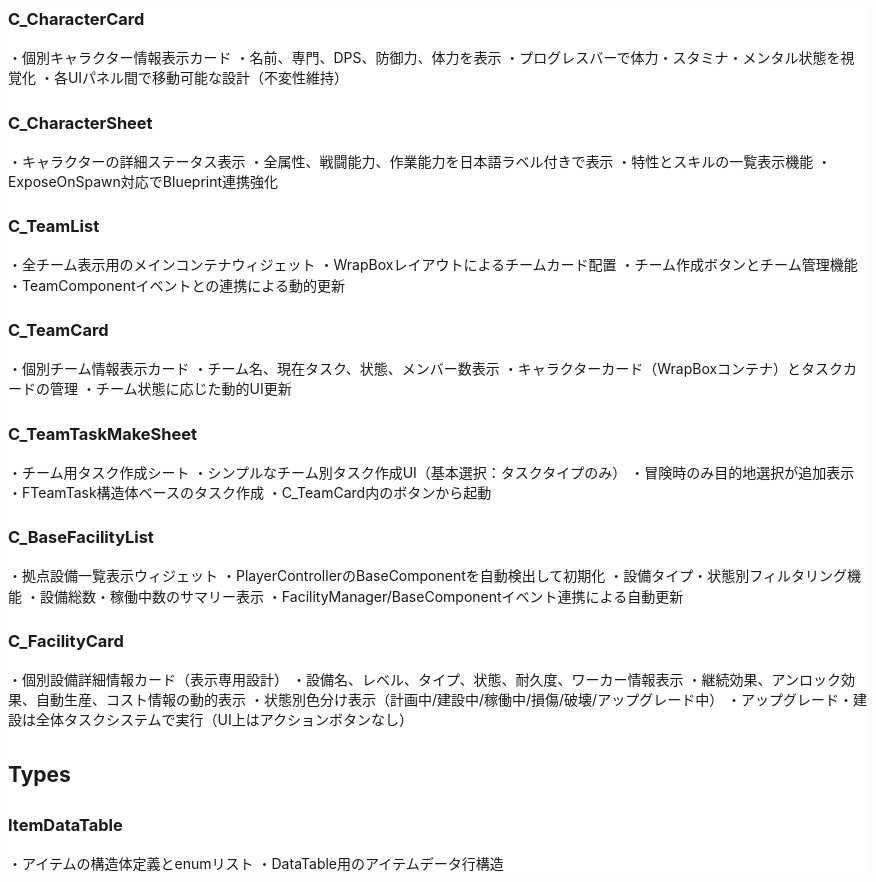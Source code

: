 ### C_CharacterCard
・個別キャラクター情報表示カード
・名前、専門、DPS、防御力、体力を表示
・プログレスバーで体力・スタミナ・メンタル状態を視覚化
・各UIパネル間で移動可能な設計（不変性維持）

### C_CharacterSheet
・キャラクターの詳細ステータス表示
・全属性、戦闘能力、作業能力を日本語ラベル付きで表示
・特性とスキルの一覧表示機能
・ExposeOnSpawn対応でBlueprint連携強化

### C_TeamList
・全チーム表示用のメインコンテナウィジェット
・WrapBoxレイアウトによるチームカード配置
・チーム作成ボタンとチーム管理機能
・TeamComponentイベントとの連携による動的更新

### C_TeamCard
・個別チーム情報表示カード
・チーム名、現在タスク、状態、メンバー数表示
・キャラクターカード（WrapBoxコンテナ）とタスクカードの管理
・チーム状態に応じた動的UI更新

### C_TeamTaskMakeSheet
・チーム用タスク作成シート
・シンプルなチーム別タスク作成UI（基本選択：タスクタイプのみ）
・冒険時のみ目的地選択が追加表示
・FTeamTask構造体ベースのタスク作成
・C_TeamCard内のボタンから起動

### C_BaseFacilityList
・拠点設備一覧表示ウィジェット
・PlayerControllerのBaseComponentを自動検出して初期化
・設備タイプ・状態別フィルタリング機能
・設備総数・稼働中数のサマリー表示
・FacilityManager/BaseComponentイベント連携による自動更新

### C_FacilityCard
・個別設備詳細情報カード（表示専用設計）
・設備名、レベル、タイプ、状態、耐久度、ワーカー情報表示
・継続効果、アンロック効果、自動生産、コスト情報の動的表示
・状態別色分け表示（計画中/建設中/稼働中/損傷/破壊/アップグレード中）
・アップグレード・建設は全体タスクシステムで実行（UI上はアクションボタンなし）

## Types

### ItemDataTable
・アイテムの構造体定義とenumリスト
・DataTable用のアイテムデータ行構造
